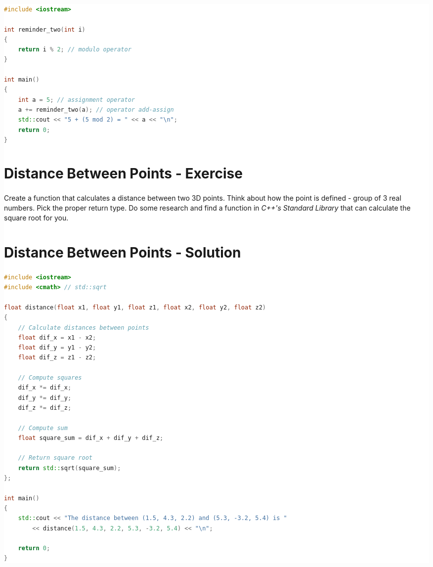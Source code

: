 ```cpp
#include <iostream>

int reminder_two(int i)
{
    return i % 2; // modulo operator
}

int main()
{
    int a = 5; // assignment operator
    a += reminder_two(a); // operator add-assign
    std::cout << "5 + (5 mod 2) = " << a << "\n";
    return 0;
}
```

# Distance Between Points - Exercise 

Create a function that calculates a distance between two 3D points. Think about how the point is defined - group of 3 real numbers. Pick the proper return type. Do some research and find a function in *C++'s Standard Library* that can calculate the square root for you.

# Distance Between Points - Solution

```cpp
#include <iostream>
#include <cmath> // std::sqrt

float distance(float x1, float y1, float z1, float x2, float y2, float z2)
{
    // Calculate distances between points
    float dif_x = x1 - x2;
    float dif_y = y1 - y2;
    float dif_z = z1 - z2;

    // Compute squares 
    dif_x *= dif_x;
    dif_y *= dif_y;
    dif_z *= dif_z;

    // Compute sum
    float square_sum = dif_x + dif_y + dif_z;

    // Return square root
    return std::sqrt(square_sum);
};

int main()
{
    std::cout << "The distance between (1.5, 4.3, 2.2) and (5.3, -3.2, 5.4) is " 
        << distance(1.5, 4.3, 2.2, 5.3, -3.2, 5.4) << "\n";

    return 0;
}
```
